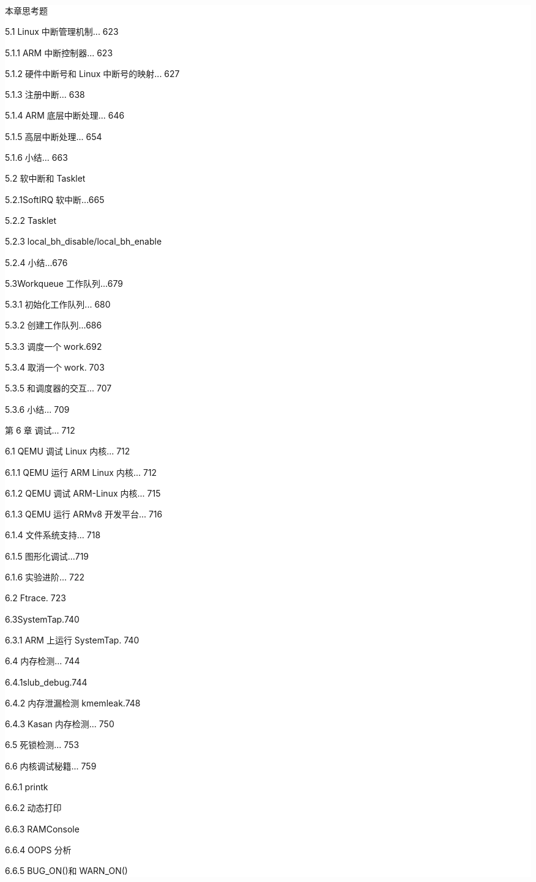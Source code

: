 本章思考题

5.1 Linux 中断管理机制... 623

5.1.1 ARM 中断控制器... 623

5.1.2 硬件中断号和 Linux 中断号的映射... 627

5.1.3 注册中断... 638

5.1.4 ARM 底层中断处理... 646

5.1.5 高层中断处理... 654

5.1.6 小结... 663

5.2 软中断和 Tasklet

5.2.1SoftIRQ 软中断...665

5.2.2 Tasklet

5.2.3 local\_bh\_disable/local\_bh\_enable

5.2.4 小结...676

5.3Workqueue 工作队列...679

5.3.1 初始化工作队列... 680

5.3.2 创建工作队列...686

5.3.3 调度一个 work.692

5.3.4 取消一个 work. 703

5.3.5 和调度器的交互... 707

5.3.6 小结... 709

第 6 章  调试... 712

6.1 QEMU 调试 Linux 内核... 712

6.1.1 QEMU 运行 ARM Linux 内核... 712

6.1.2 QEMU 调试 ARM-Linux 内核... 715

6.1.3 QEMU 运行 ARMv8 开发平台... 716

6.1.4 文件系统支持... 718

6.1.5 图形化调试...719

6.1.6 实验进阶... 722

6.2 Ftrace. 723

6.3SystemTap.740

6.3.1 ARM 上运行 SystemTap. 740

6.4 内存检测... 744

6.4.1slub_debug.744

6.4.2 内存泄漏检测 kmemleak.748

6.4.3 Kasan 内存检测... 750

6.5 死锁检测... 753

6.6 内核调试秘籍... 759

6.6.1 printk

6.6.2 动态打印

6.6.3 RAMConsole

6.6.4 OOPS 分析

6.6.5 BUG\_ON()和 WARN\_ON()